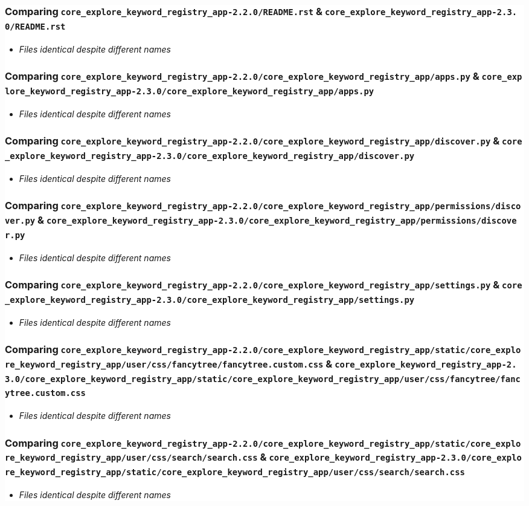 ### Comparing `core_explore_keyword_registry_app-2.2.0/README.rst` & `core_explore_keyword_registry_app-2.3.0/README.rst`

 * *Files identical despite different names*

### Comparing `core_explore_keyword_registry_app-2.2.0/core_explore_keyword_registry_app/apps.py` & `core_explore_keyword_registry_app-2.3.0/core_explore_keyword_registry_app/apps.py`

 * *Files identical despite different names*

### Comparing `core_explore_keyword_registry_app-2.2.0/core_explore_keyword_registry_app/discover.py` & `core_explore_keyword_registry_app-2.3.0/core_explore_keyword_registry_app/discover.py`

 * *Files identical despite different names*

### Comparing `core_explore_keyword_registry_app-2.2.0/core_explore_keyword_registry_app/permissions/discover.py` & `core_explore_keyword_registry_app-2.3.0/core_explore_keyword_registry_app/permissions/discover.py`

 * *Files identical despite different names*

### Comparing `core_explore_keyword_registry_app-2.2.0/core_explore_keyword_registry_app/settings.py` & `core_explore_keyword_registry_app-2.3.0/core_explore_keyword_registry_app/settings.py`

 * *Files identical despite different names*

### Comparing `core_explore_keyword_registry_app-2.2.0/core_explore_keyword_registry_app/static/core_explore_keyword_registry_app/user/css/fancytree/fancytree.custom.css` & `core_explore_keyword_registry_app-2.3.0/core_explore_keyword_registry_app/static/core_explore_keyword_registry_app/user/css/fancytree/fancytree.custom.css`

 * *Files identical despite different names*

### Comparing `core_explore_keyword_registry_app-2.2.0/core_explore_keyword_registry_app/static/core_explore_keyword_registry_app/user/css/search/search.css` & `core_explore_keyword_registry_app-2.3.0/core_explore_keyword_registry_app/static/core_explore_keyword_registry_app/user/css/search/search.css`

 * *Files identical despite different names*
